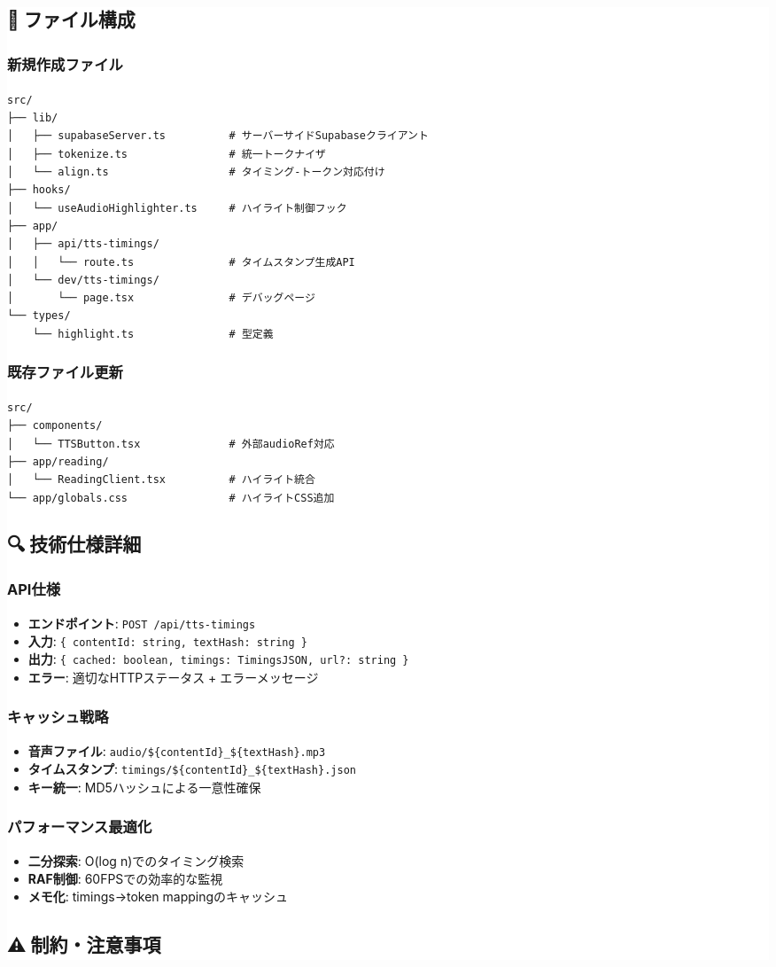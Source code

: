 ## 📁 ファイル構成

### 新規作成ファイル
```
src/
├── lib/
│   ├── supabaseServer.ts          # サーバーサイドSupabaseクライアント
│   ├── tokenize.ts                # 統一トークナイザ
│   └── align.ts                   # タイミング-トークン対応付け
├── hooks/
│   └── useAudioHighlighter.ts     # ハイライト制御フック
├── app/
│   ├── api/tts-timings/
│   │   └── route.ts               # タイムスタンプ生成API
│   └── dev/tts-timings/
│       └── page.tsx               # デバッグページ
└── types/
    └── highlight.ts               # 型定義
```

### 既存ファイル更新
```
src/
├── components/
│   └── TTSButton.tsx              # 外部audioRef対応
├── app/reading/
│   └── ReadingClient.tsx          # ハイライト統合
└── app/globals.css                # ハイライトCSS追加
```

## 🔍 技術仕様詳細

### API仕様
- **エンドポイント**: `POST /api/tts-timings`
- **入力**: `{ contentId: string, textHash: string }`
- **出力**: `{ cached: boolean, timings: TimingsJSON, url?: string }`
- **エラー**: 適切なHTTPステータス + エラーメッセージ

### キャッシュ戦略
- **音声ファイル**: `audio/${contentId}_${textHash}.mp3`
- **タイムスタンプ**: `timings/${contentId}_${textHash}.json`
- **キー統一**: MD5ハッシュによる一意性確保

### パフォーマンス最適化
- **二分探索**: O(log n)でのタイミング検索
- **RAF制御**: 60FPSでの効率的な監視
- **メモ化**: timings→token mappingのキャッシュ

## ⚠️ 制約・注意事項
